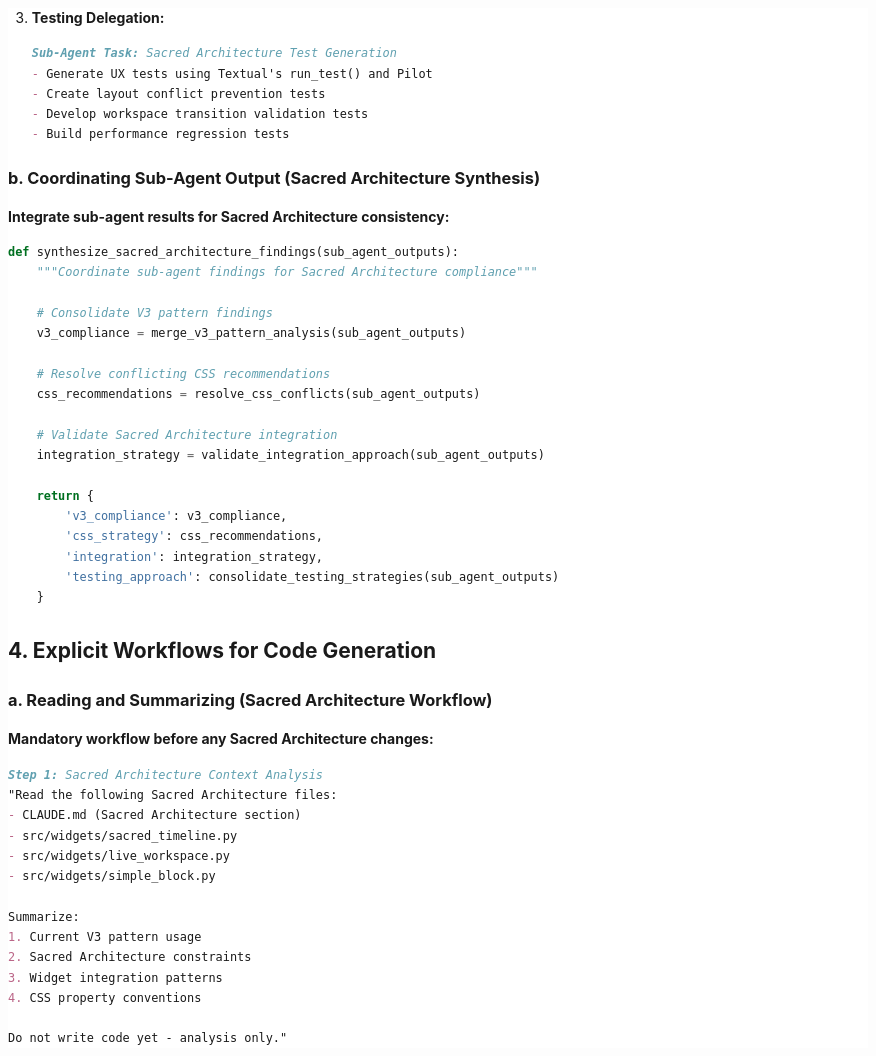 3. **Testing Delegation:**
   ```markdown
   Sub-Agent Task: Sacred Architecture Test Generation
   - Generate UX tests using Textual's run_test() and Pilot
   - Create layout conflict prevention tests
   - Develop workspace transition validation tests
   - Build performance regression tests
   ```

### b. Coordinating Sub-Agent Output (Sacred Architecture Synthesis)

**Integrate sub-agent results for Sacred Architecture consistency:**

```python
def synthesize_sacred_architecture_findings(sub_agent_outputs):
    """Coordinate sub-agent findings for Sacred Architecture compliance"""
    
    # Consolidate V3 pattern findings
    v3_compliance = merge_v3_pattern_analysis(sub_agent_outputs)
    
    # Resolve conflicting CSS recommendations
    css_recommendations = resolve_css_conflicts(sub_agent_outputs)
    
    # Validate Sacred Architecture integration
    integration_strategy = validate_integration_approach(sub_agent_outputs)
    
    return {
        'v3_compliance': v3_compliance,
        'css_strategy': css_recommendations,
        'integration': integration_strategy,
        'testing_approach': consolidate_testing_strategies(sub_agent_outputs)
    }
```

## 4. Explicit Workflows for Code Generation

### a. Reading and Summarizing (Sacred Architecture Workflow)

**Mandatory workflow before any Sacred Architecture changes:**

```markdown
Step 1: Sacred Architecture Context Analysis
"Read the following Sacred Architecture files:
- CLAUDE.md (Sacred Architecture section)
- src/widgets/sacred_timeline.py
- src/widgets/live_workspace.py  
- src/widgets/simple_block.py

Summarize:
1. Current V3 pattern usage
2. Sacred Architecture constraints
3. Widget integration patterns
4. CSS property conventions

Do not write code yet - analysis only."
```
